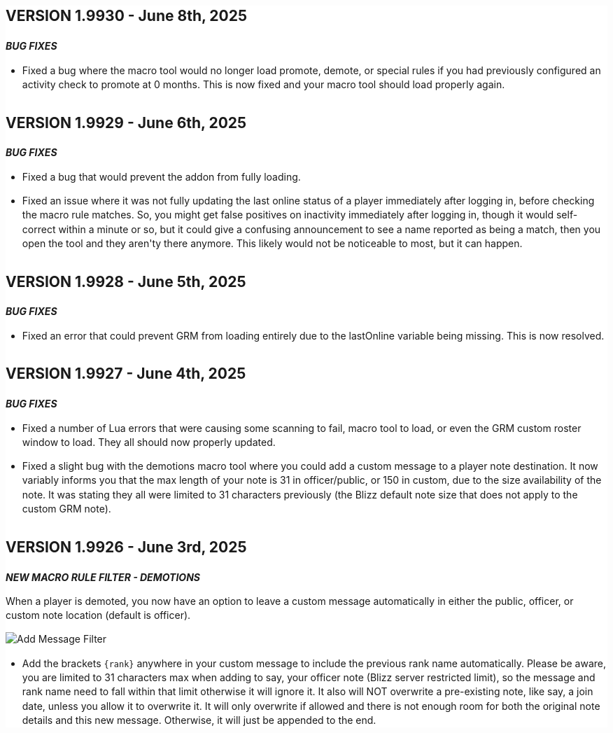 
## **VERSION 1.9930 - June 8th, 2025**

***BUG FIXES***

* Fixed a bug where the macro tool would no longer load promote, demote, or special rules if you had previously configured an activity check to promote at 0 months. This is now fixed and your macro tool should load properly again.

## **VERSION 1.9929 - June 6th, 2025**

***BUG FIXES***

* Fixed a bug that would prevent the addon from fully loading.

* Fixed an issue where it was not fully updating the last online status of a player immediately  after logging in, before checking the macro rule matches. So, you might get false positives on inactivity immediately after logging in, though it would self-correct within a minute or so, but it could give a confusing announcement to see a name reported as being a match, then you open the tool and they aren'ty there anymore. This likely would not be noticeable to most, but it can happen.

## **VERSION 1.9928 - June 5th, 2025**

***BUG FIXES***

* Fixed an error that could prevent GRM from loading entirely due to the lastOnline variable being missing. This is now resolved.

## **VERSION 1.9927 - June 4th, 2025**

***BUG FIXES***

* Fixed a number of Lua errors that were causing some scanning to fail, macro tool to load, or even the GRM custom roster window to load. They all should now properly updated.

* Fixed a slight bug with the demotions macro tool where you could add a custom message to a player note destination. It now variably informs you that the max length of your note is 31 in officer/public, or 150 in custom, due to the size availability of the note. It was stating they all were limited to 31 characters previously (the Blizz default note size that does not apply to the custom GRM note).

## **VERSION 1.9926 - June 3rd, 2025**

***NEW MACRO RULE FILTER - DEMOTIONS***

When a player is demoted, you now have an option to leave a custom message automatically in either the public, officer, or custom note location (default is officer).

![Add Message Filter](https://i.imgur.com/g6Gz1Qw.jpeg)

* Add the brackets `{rank}` anywhere in your custom message to include the previous rank name automatically. Please be aware, you are limited to 31 characters max when adding to say, your officer note (Blizz server restricted limit), so the message and rank name need to fall within that limit otherwise it will ignore it. It also will NOT overwrite a pre-existing note, like say, a join date, unless you allow it to overwrite it. It will only overwrite if allowed and there is not enough room for both the original note details and this new message. Otherwise, it will just be appended to the end.
